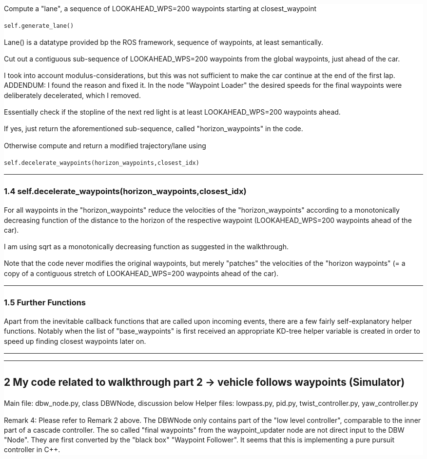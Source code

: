 Compute a "lane", a sequence of LOOKAHEAD_WPS=200 waypoints starting at closest_waypoint

    self.generate_lane()

Lane() is a datatype provided bp the ROS framework, sequence of waypoints, at least semantically. 

Cut out a contiguous sub-sequence of LOOKAHEAD_WPS=200 waypoints from the global waypoints, just ahead of the car.

I took into account modulus-considerations, but this was not sufficient to make the car continue at the end of the first lap. ADDENDUM: I found the reason and fixed it. In the node "Waypoint Loader" the desired speeds for the final waypoints were deliberately decelerated, which I removed.

Essentially check if the stopline of the next red light is at least LOOKAHEAD_WPS=200 waypoints ahead.

If yes, just return the aforementioned sub-sequence, called "horizon_waypoints" in the code.

Otherwise compute and return a modified trajectory/lane using 

    self.decelerate_waypoints(horizon_waypoints,closest_idx)

---
### 1.4 self.decelerate_waypoints(horizon_waypoints,closest_idx)

For all waypoints in the "horizon_waypoints" reduce the velocities of the "horizon_waypoints" according to a monotonically decreasing function of the distance to the horizon of the respective waypoint (LOOKAHEAD_WPS=200 waypoints ahead of the car). 

I am using sqrt as a monotonically decreasing function as suggested in the walkthrough. 

Note that the code never modifies the original waypoints, but merely "patches" the velocities of the "horizon waypoints" (= a copy of a contiguous stretch of LOOKAHEAD_WPS=200 waypoints ahead of the car). 

---
### 1.5 Further Functions

Apart from the inevitable callback functions that are called upon incoming events, there are a few fairly self-explanatory helper functions. Notably when the list of "base_waypoints" is first received an appropriate KD-tree helper variable is created in order to speed up finding closest waypoints later on.

----------------
---


## 2 My code related to walkthrough part 2 -> vehicle follows waypoints (Simulator)

Main file: dbw_node.py, class DBWNode, discussion below
Helper files: lowpass.py, pid.py, twist_controller.py, yaw_controller.py

Remark 4: Please refer to Remark 2 above. The DBWNode only contains part of the "low level controller", comparable to the inner part of a cascade controller. The so called "final waypoints" from the waypoint_updater node are not direct input to the DBW "Node". They are first converted by the "black box" "Waypoint Follower". It seems that this is implementing a pure pursuit controller in C++.
